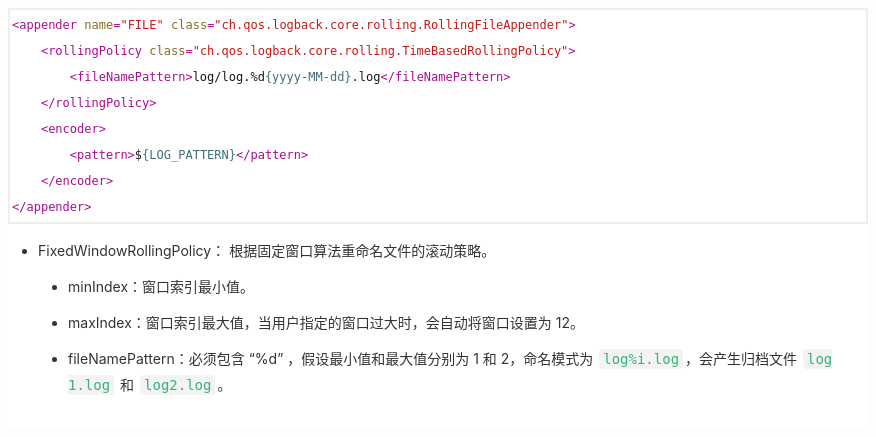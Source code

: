 </ul>
</li>
</ul>
<br>

<pre style="overflow-x: scroll; border: 2px solid #eee; margin-top: -25px;"><code class="language-xml" style="font-family: Operator Mono, Consolas, Monaco, Menlo, monospace; border-radius: 0px; font-size: 12px; padding: 2px; display: -webkit-box;"><span class="xml" style="line-height: 26px;"><span class="hljs-tag" style="line-height: 26px; color: #aa0d91;">&lt;<span class="hljs-name" style="line-height: 26px; color: #aa0d91;">appender</span> <span class="hljs-attr" style="line-height: 26px; color: #836c28;">name</span>=<span class="hljs-string" style="line-height: 26px; color: #c41a16;">"FILE"</span> <span class="hljs-attr" style="line-height: 26px; color: #836c28;">class</span>=<span class="hljs-string" style="line-height: 26px; color: #c41a16;">"ch.qos.logback.core.rolling.RollingFileAppender"</span>&gt;</span>
    <span class="hljs-tag" style="line-height: 26px; color: #aa0d91;">&lt;<span class="hljs-name" style="line-height: 26px; color: #aa0d91;">rollingPolicy</span> <span class="hljs-attr" style="line-height: 26px; color: #836c28;">class</span>=<span class="hljs-string" style="line-height: 26px; color: #c41a16;">"ch.qos.logback.core.rolling.TimeBasedRollingPolicy"</span>&gt;</span>
        <span class="hljs-tag" style="line-height: 26px; color: #aa0d91;">&lt;<span class="hljs-name" style="line-height: 26px; color: #aa0d91;">fileNamePattern</span>&gt;</span>log/log.%d</span><span class="hljs-template-variable" style="line-height: 26px; color: #3f6e74;">{yyyy-MM-dd}</span><span class="xml" style="line-height: 26px;">.log<span class="hljs-tag" style="line-height: 26px; color: #aa0d91;">&lt;/<span class="hljs-name" style="line-height: 26px; color: #aa0d91;">fileNamePattern</span>&gt;</span>
    <span class="hljs-tag" style="line-height: 26px; color: #aa0d91;">&lt;/<span class="hljs-name" style="line-height: 26px; color: #aa0d91;">rollingPolicy</span>&gt;</span>
    <span class="hljs-tag" style="line-height: 26px; color: #aa0d91;">&lt;<span class="hljs-name" style="line-height: 26px; color: #aa0d91;">encoder</span>&gt;</span>
        <span class="hljs-tag" style="line-height: 26px; color: #aa0d91;">&lt;<span class="hljs-name" style="line-height: 26px; color: #aa0d91;">pattern</span>&gt;</span>$</span><span class="hljs-template-variable" style="line-height: 26px; color: #3f6e74;">{LOG_PATTERN}</span><span class="xml" style="line-height: 26px;"><span class="hljs-tag" style="line-height: 26px; color: #aa0d91;">&lt;/<span class="hljs-name" style="line-height: 26px; color: #aa0d91;">pattern</span>&gt;</span>
    <span class="hljs-tag" style="line-height: 26px; color: #aa0d91;">&lt;/<span class="hljs-name" style="line-height: 26px; color: #aa0d91;">encoder</span>&gt;</span>
<span class="hljs-tag" style="line-height: 26px; color: #aa0d91;">&lt;/<span class="hljs-name" style="line-height: 26px; color: #aa0d91;">appender</span>&gt;</span></span></code></pre>
<ul style="margin-top: 5px; margin-bottom: 5px; padding-left: 20px; color: #333; font-size: 14px; list-style-type: disc;">
<li style="margin-top: 5px; margin-bottom: 5px; line-height: 26px; text-align: left; color: #333; font-size: 14px; margin: 10px;">FixedWindowRollingPolicy： 根据固定窗口算法重命名文件的滚动策略。<ul style="margin-top: 5px; margin-bottom: 5px; padding-left: 20px; color: #333; font-size: 14px; list-style-type: disc;">
<li style="margin-top: 5px; margin-bottom: 5px; line-height: 26px; text-align: left; color: #333; font-size: 14px; margin: 10px;">minIndex：窗口索引最小值。</li>
<li style="margin-top: 5px; margin-bottom: 5px; line-height: 26px; text-align: left; color: #333; font-size: 14px; margin: 10px;">maxIndex：窗口索引最大值，当用户指定的窗口过大时，会自动将窗口设置为 12。</li>
<li style="margin-top: 5px; margin-bottom: 5px; line-height: 26px; text-align: left; color: #333; font-size: 14px; margin: 10px;">fileNamePattern：必须包含 “%d” ，假设最小值和最大值分别为 1 和 2，命名模式为 <code style="font-size: 14px; word-wrap: break-word; padding: 2px 4px; border-radius: 4px; margin: 0 2px; background-color: rgba(27,31,35,.05); font-family: Operator Mono, Consolas, Monaco, Menlo, monospace; word-break: break-all; color: #35b378;">log%i.log</code>，会产生归档文件 <code style="font-size: 14px; word-wrap: break-word; padding: 2px 4px; border-radius: 4px; margin: 0 2px; background-color: rgba(27,31,35,.05); font-family: Operator Mono, Consolas, Monaco, Menlo, monospace; word-break: break-all; color: #35b378;">log1.log</code> 和 <code style="font-size: 14px; word-wrap: break-word; padding: 2px 4px; border-radius: 4px; margin: 0 2px; background-color: rgba(27,31,35,.05); font-family: Operator Mono, Consolas, Monaco, Menlo, monospace; word-break: break-all; color: #35b378;">log2.log</code>。</li>
</ul>
</li>
</ul>
<br>
